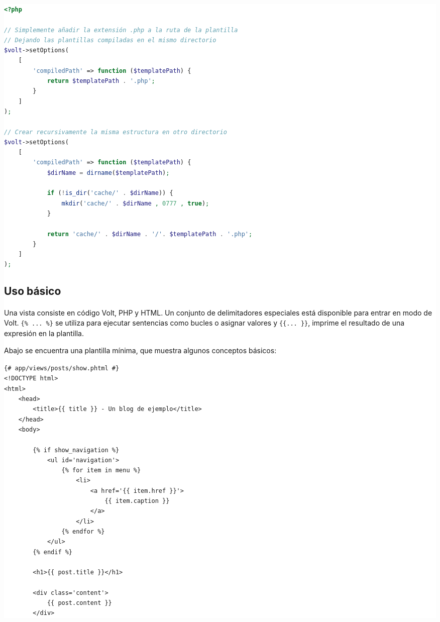 ```php
<?php

// Simplemente añadir la extensión .php a la ruta de la plantilla
// Dejando las plantillas compiladas en el mismo directorio
$volt->setOptions(
    [
        'compiledPath' => function ($templatePath) {
            return $templatePath . '.php';
        }
    ]
);

// Crear recursivamente la misma estructura en otro directorio
$volt->setOptions(
    [
        'compiledPath' => function ($templatePath) {
            $dirName = dirname($templatePath);

            if (!is_dir('cache/' . $dirName)) {
                mkdir('cache/' . $dirName , 0777 , true);
            }

            return 'cache/' . $dirName . '/'. $templatePath . '.php';
        }
    ]
);
```

<a name='basic-usage'></a>

## Uso básico

Una vista consiste en código Volt, PHP y HTML. Un conjunto de delimitadores especiales está disponible para entrar en modo de Volt. `{% ... %}` se utiliza para ejecutar sentencias como bucles o asignar valores y `{{... }}`, imprime el resultado de una expresión en la plantilla.

Abajo se encuentra una plantilla mínima, que muestra algunos conceptos básicos:

```twig
{# app/views/posts/show.phtml #}
<!DOCTYPE html>
<html>
    <head>
        <title>{{ title }} - Un blog de ejemplo</title>
    </head>
    <body>

        {% if show_navigation %}
            <ul id='navigation'>
                {% for item in menu %}
                    <li>
                        <a href='{{ item.href }}'>
                            {{ item.caption }}
                        </a>
                    </li>
                {% endfor %}
            </ul>
        {% endif %}

        <h1>{{ post.title }}</h1>

        <div class='content'>
            {{ post.content }}
        </div>
```